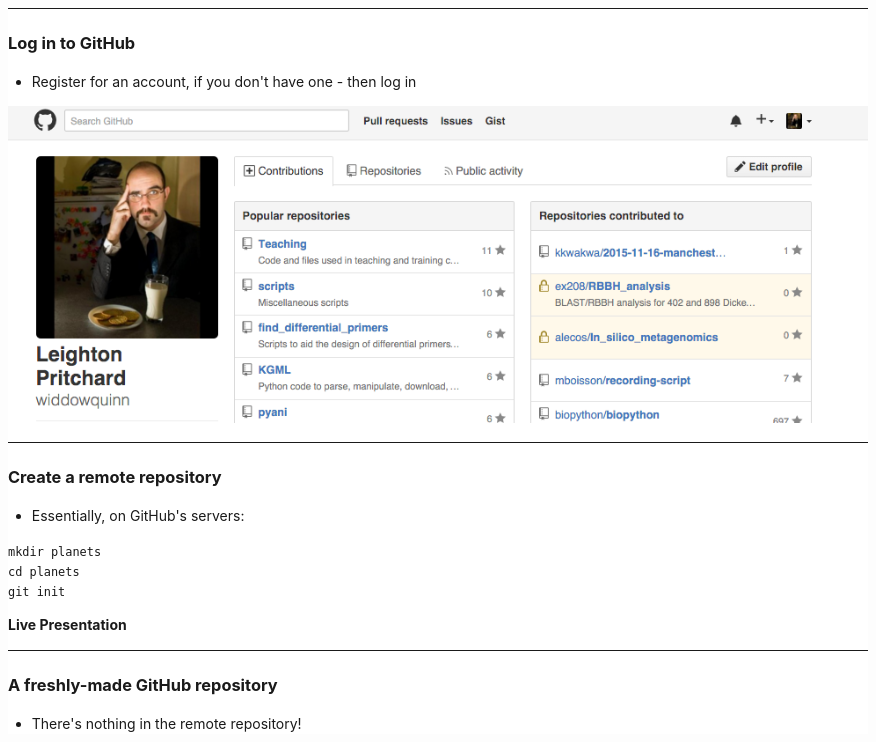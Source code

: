 ----

### Log in to GitHub

* Register for an account, if you don't have one - then log in

![widdowquinn GitHub profile](img/lp_github.png)

----

### Create a remote repository

* Essentially, on GitHub's servers:

```
mkdir planets
cd planets
git init
``` 

**Live Presentation**

----

### A freshly-made GitHub repository

* There's nothing in the remote repository!
